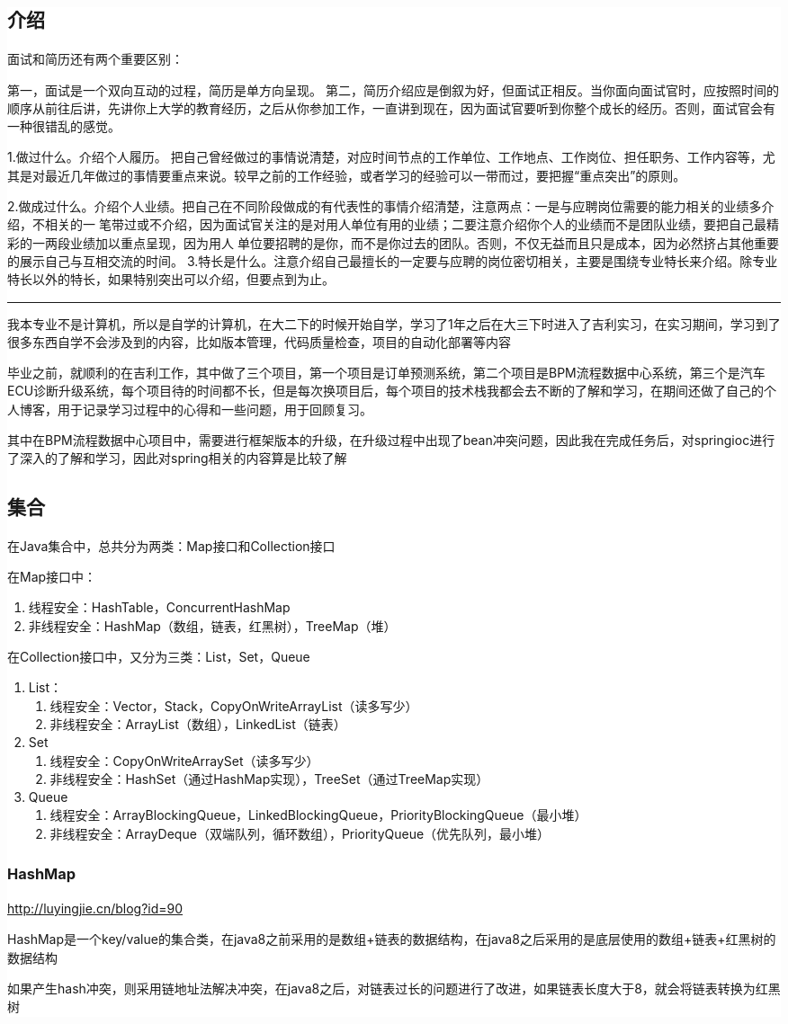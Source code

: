 ## 介绍

面试和简历还有两个重要区别：

第一，面试是一个双向互动的过程，简历是单方向呈现。
第二，简历介绍应是倒叙为好，但面试正相反。当你面向面试官时，应按照时间的顺序从前往后讲，先讲你上大学的教育经历，之后从你参加工作，一直讲到现在，因为面试官要听到你整个成长的经历。否则，面试官会有一种很错乱的感觉。

 1.做过什么。介绍个人履历。 把自己曾经做过的事情说清楚，对应时间节点的工作单位、工作地点、工作岗位、担任职务、工作内容等，尤其是对最近几年做过的事情要重点来说。较早之前的工作经验，或者学习的经验可以一带而过，要把握“重点突出”的原则。 

2.做成过什么。介绍个人业绩。把自己在不同阶段做成的有代表性的事情介绍清楚，注意两点：一是与应聘岗位需要的能力相关的业绩多介绍，不相关的一 笔带过或不介绍，因为面试官关注的是对用人单位有用的业绩；二要注意介绍你个人的业绩而不是团队业绩，要把自己最精彩的一两段业绩加以重点呈现，因为用人 单位要招聘的是你，而不是你过去的团队。否则，不仅无益而且只是成本，因为必然挤占其他重要的展示自己与互相交流的时间。
 3.特长是什么。注意介绍自己最擅长的一定要与应聘的岗位密切相关，主要是围绕专业特长来介绍。除专业特长以外的特长，如果特别突出可以介绍，但要点到为止。 

---

我本专业不是计算机，所以是自学的计算机，在大二下的时候开始自学，学习了1年之后在大三下时进入了吉利实习，在实习期间，学习到了很多东西自学不会涉及到的内容，比如版本管理，代码质量检查，项目的自动化部署等内容

毕业之前，就顺利的在吉利工作，其中做了三个项目，第一个项目是订单预测系统，第二个项目是BPM流程数据中心系统，第三个是汽车ECU诊断升级系统，每个项目待的时间都不长，但是每次换项目后，每个项目的技术栈我都会去不断的了解和学习，在期间还做了自己的个人博客，用于记录学习过程中的心得和一些问题，用于回顾复习。

其中在BPM流程数据中心项目中，需要进行框架版本的升级，在升级过程中出现了bean冲突问题，因此我在完成任务后，对springioc进行了深入的了解和学习，因此对spring相关的内容算是比较了解



## 集合

在Java集合中，总共分为两类：Map接口和Collection接口

在Map接口中：

1. 线程安全：HashTable，ConcurrentHashMap
2. 非线程安全：HashMap（数组，链表，红黑树），TreeMap（堆）

在Collection接口中，又分为三类：List，Set，Queue

1. List：
   1. 线程安全：Vector，Stack，CopyOnWriteArrayList（读多写少）
   2. 非线程安全：ArrayList（数组），LinkedList（链表）
2. Set
   1. 线程安全：CopyOnWriteArraySet（读多写少）
   2. 非线程安全：HashSet（通过HashMap实现），TreeSet（通过TreeMap实现）
3. Queue
   1. 线程安全：ArrayBlockingQueue，LinkedBlockingQueue，PriorityBlockingQueue（最小堆）
   2. 非线程安全：ArrayDeque（双端队列，循环数组），PriorityQueue（优先队列，最小堆）

### HashMap

http://luyingjie.cn/blog?id=90

HashMap是一个key/value的集合类，在java8之前采用的是数组+链表的数据结构，在java8之后采用的是底层使用的数组+链表+红黑树的数据结构



如果产生hash冲突，则采用链地址法解决冲突，在java8之后，对链表过长的问题进行了改进，如果链表长度大于8，就会将链表转换为红黑树
